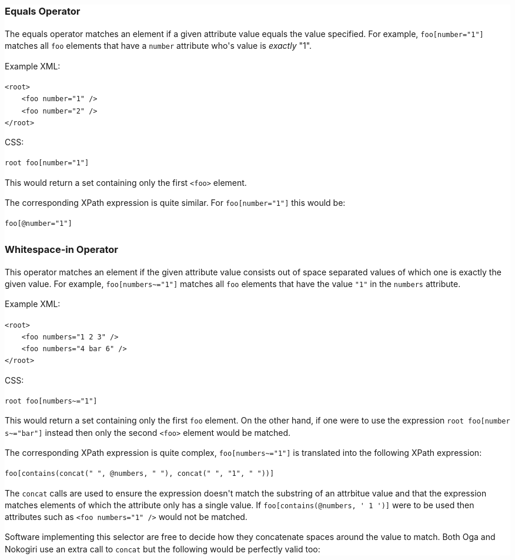 ### Equals Operator

The equals operator matches an element if a given attribute value equals the
value specified. For example, `foo[number="1"]` matches all `foo` elements that
have a `number` attribute who's value is _exactly_ "1".

Example XML:

    <root>
        <foo number="1" />
        <foo number="2" />
    </root>

CSS:

    root foo[number="1"]

This would return a set containing only the first `<foo>` element.

The corresponding XPath expression is quite similar. For `foo[number="1"]` this
would be:

    foo[@number="1"]

### Whitespace-in Operator

This operator matches an element if the given attribute value consists out of
space separated values of which one is exactly the given value. For example,
`foo[numbers~="1"]` matches all `foo` elements that have the value `"1"` in the
`numbers` attribute.

Example XML:

    <root>
        <foo numbers="1 2 3" />
        <foo numbers="4 bar 6" />
    </root>

CSS:

    root foo[numbers~="1"]

This would return a set containing only the first `foo` element. On the other
hand, if one were to use the expression `root foo[numbers~="bar"]` instead then
only the second `<foo>` element would be matched.

The corresponding XPath expression is quite complex, `foo[numbers~="1"]` is
translated into the following XPath expression:

    foo[contains(concat(" ", @numbers, " "), concat(" ", "1", " "))]

The `concat` calls are used to ensure the expression doesn't match the substring
of an attrbitue value and that the expression matches elements of which the
attribute only has a single value. If `foo[contains(@numbers, ' 1 ')]` were to
be used then attributes such as `<foo numbers="1" />` would not be matched.

Software implementing this selector are free to decide how they concatenate
spaces around the value to match. Both Oga and Nokogiri use an extra call to
`concat` but the following would be perfectly valid too:


[w3spec]: http://www.w3.org/TR/css3-selectors/
[rfc-2119]: https://www.ietf.org/rfc/rfc2119.txt
[kramdown]: http://kramdown.gettalong.org/
[universal-selector]: #universal-selector
[ragel]: http://www.colm.net/open-source/ragel/
[nth-childn]: #nth-childn
[nth-last-childn]: #nth-last-childn
[nth-last-of-typen]: #nth-last-of-typen
[nth-of-typen]: #nth-of-type
[nth-last-of-typen]: #nth-last-of-typen
[first-of-typen]: #first-of-typen